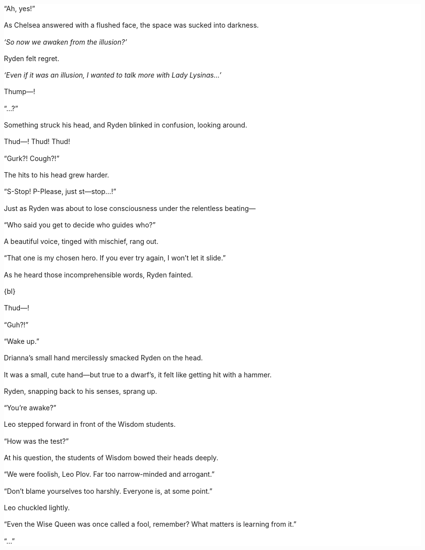 “Ah, yes!”

As Chelsea answered with a flushed face, the space was sucked into darkness.

*‘So now we awaken from the illusion?’*

Ryden felt regret.

*‘Even if it was an illusion, I wanted to talk more with Lady Lysinas…’*

Thump—!

“…?”

Something struck his head, and Ryden blinked in confusion, looking around.

Thud—! Thud! Thud!

“Gurk?! Cough?!”

The hits to his head grew harder.

“S-Stop! P-Please, just st—stop…!”

Just as Ryden was about to lose consciousness under the relentless beating—

“Who said you get to decide who guides who?”

A beautiful voice, tinged with mischief, rang out.

“That one is my chosen hero. If you ever try again, I won’t let it slide.”

As he heard those incomprehensible words, Ryden fainted.

{bl}

Thud—!

“Guh?!”

“Wake up.”

Drianna’s small hand mercilessly smacked Ryden on the head.

It was a small, cute hand—but true to a dwarf’s, it felt like getting hit with a hammer.

Ryden, snapping back to his senses, sprang up.

“You’re awake?”

Leo stepped forward in front of the Wisdom students.

“How was the test?”

At his question, the students of Wisdom bowed their heads deeply.

“We were foolish, Leo Plov. Far too narrow-minded and arrogant.”

“Don’t blame yourselves too harshly. Everyone is, at some point.”

Leo chuckled lightly.

“Even the Wise Queen was once called a fool, remember? What matters is learning from it.”

“…”
